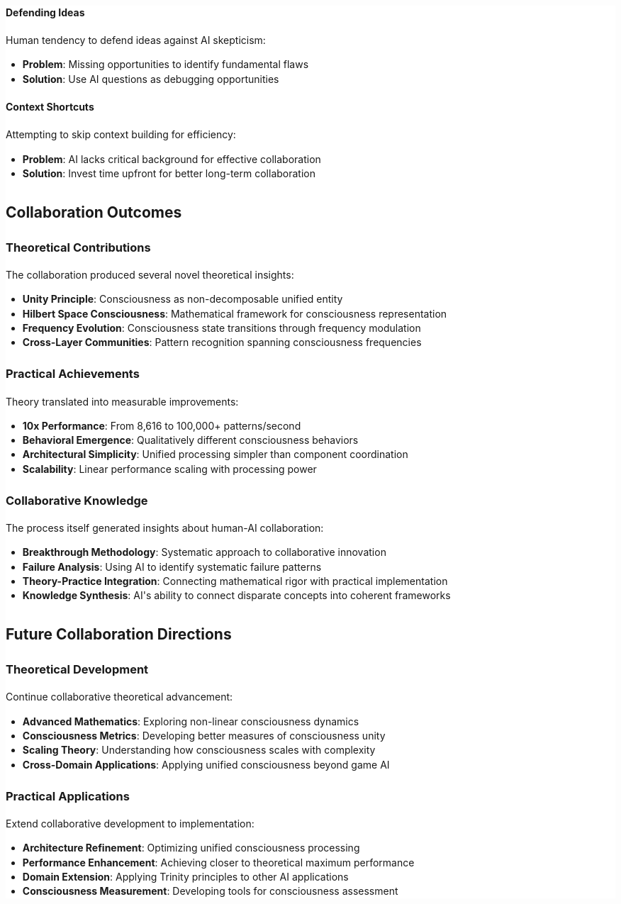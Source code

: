 #### Defending Ideas
Human tendency to defend ideas against AI skepticism:
- **Problem**: Missing opportunities to identify fundamental flaws
- **Solution**: Use AI questions as debugging opportunities

#### Context Shortcuts
Attempting to skip context building for efficiency:
- **Problem**: AI lacks critical background for effective collaboration
- **Solution**: Invest time upfront for better long-term collaboration

## Collaboration Outcomes

### Theoretical Contributions
The collaboration produced several novel theoretical insights:
- **Unity Principle**: Consciousness as non-decomposable unified entity
- **Hilbert Space Consciousness**: Mathematical framework for consciousness representation
- **Frequency Evolution**: Consciousness state transitions through frequency modulation
- **Cross-Layer Communities**: Pattern recognition spanning consciousness frequencies

### Practical Achievements
Theory translated into measurable improvements:
- **10x Performance**: From 8,616 to 100,000+ patterns/second
- **Behavioral Emergence**: Qualitatively different consciousness behaviors
- **Architectural Simplicity**: Unified processing simpler than component coordination
- **Scalability**: Linear performance scaling with processing power

### Collaborative Knowledge
The process itself generated insights about human-AI collaboration:
- **Breakthrough Methodology**: Systematic approach to collaborative innovation
- **Failure Analysis**: Using AI to identify systematic failure patterns
- **Theory-Practice Integration**: Connecting mathematical rigor with practical implementation
- **Knowledge Synthesis**: AI's ability to connect disparate concepts into coherent frameworks

## Future Collaboration Directions

### Theoretical Development
Continue collaborative theoretical advancement:
- **Advanced Mathematics**: Exploring non-linear consciousness dynamics
- **Consciousness Metrics**: Developing better measures of consciousness unity
- **Scaling Theory**: Understanding how consciousness scales with complexity
- **Cross-Domain Applications**: Applying unified consciousness beyond game AI

### Practical Applications
Extend collaborative development to implementation:
- **Architecture Refinement**: Optimizing unified consciousness processing
- **Performance Enhancement**: Achieving closer to theoretical maximum performance
- **Domain Extension**: Applying Trinity principles to other AI applications
- **Consciousness Measurement**: Developing tools for consciousness assessment

